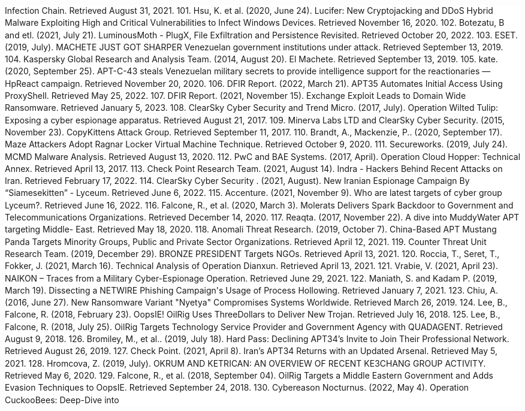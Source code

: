 Infection Chain. Retrieved August 31, 2021. 
101. Hsu, K. et al. (2020, June 24). Lucifer: New Cryptojacking and DDoS Hybrid 
Malware Exploiting High and Critical Vulnerabilities to Infect Windows Devices. 
Retrieved November 16, 2020. 
102. Botezatu, B and etl. (2021, July 21). LuminousMoth - PlugX, File Exfiltration and 
Persistence Revisited. Retrieved October 20, 2022. 
103. ESET. (2019, July). MACHETE JUST GOT SHARPER Venezuelan government 
institutions under attack. Retrieved September 13, 2019. 
104. Kaspersky Global Research and Analysis Team. (2014, August 20). El Machete. 
Retrieved September 13, 2019. 
105. kate. (2020, September 25). APT-C-43 steals Venezuelan military secrets to 
provide intelligence support for the reactionaries — HpReact campaign. Retrieved 
November 20, 2020. 
106. DFIR Report. (2022, March 21). APT35 Automates Initial Access Using 
ProxyShell. Retrieved May 25, 2022. 
107. DFIR Report. (2021, November 15). Exchange Exploit Leads to Domain Wide 
Ransomware. Retrieved January 5, 2023. 
108. ClearSky Cyber Security and Trend Micro. (2017, July). Operation Wilted Tulip: 
Exposing a cyber espionage apparatus. Retrieved August 21, 2017. 
109. Minerva Labs LTD and ClearSky Cyber Security. (2015, November 23). 
CopyKittens Attack Group. Retrieved September 11, 2017. 
110. Brandt, A., Mackenzie, P.. (2020, September 17). Maze Attackers Adopt Ragnar 
Locker Virtual Machine Technique. Retrieved October 9, 2020. 
111. Secureworks. (2019, July 24). MCMD Malware Analysis. Retrieved August 13, 
2020. 
112. PwC and BAE Systems. (2017, April). Operation Cloud Hopper: Technical 
Annex. Retrieved April 13, 2017. 
113. Check Point Research Team. (2021, August 14). Indra - Hackers Behind Recent 
Attacks on Iran. Retrieved February 17, 2022. 
114. ClearSky Cyber Security . (2021, August). New Iranian Espionage Campaign By 
“Siamesekitten” - Lyceum. Retrieved June 6, 2022. 
115. Accenture. (2021, November 9). Who are latest targets of cyber group Lyceum?. 
Retrieved June 16, 2022. 
116. Falcone, R., et al. (2020, March 3). Molerats Delivers Spark Backdoor to 
Government and Telecommunications Organizations. Retrieved December 14, 2020. 
117. Reaqta. (2017, November 22). A dive into MuddyWater APT targeting Middle-
East. Retrieved May 18, 2020. 
118. Anomali Threat Research. (2019, October 7). China-Based APT Mustang Panda 
Targets Minority Groups, Public and Private Sector Organizations. Retrieved April 12, 
2021. 
119. Counter Threat Unit Research Team. (2019, December 29). BRONZE 
PRESIDENT Targets NGOs. Retrieved April 13, 2021. 120. Roccia, T., Seret, T., Fokker, J. (2021, March 16). Technical Analysis of 
Operation Dianxun. Retrieved April 13, 2021. 
121. Vrabie, V. (2021, April 23). NAIKON – Traces from a Military Cyber-Espionage 
Operation. Retrieved June 29, 2021. 
122. Maniath, S. and Kadam P. (2019, March 19). Dissecting a NETWIRE Phishing 
Campaign's Usage of Process Hollowing. Retrieved January 7, 2021. 
123. Chiu, A. (2016, June 27). New Ransomware Variant "Nyetya" Compromises 
Systems Worldwide. Retrieved March 26, 2019. 
124. Lee, B., Falcone, R. (2018, February 23). OopsIE! OilRig Uses ThreeDollars to 
Deliver New Trojan. Retrieved July 16, 2018. 
125. Lee, B., Falcone, R. (2018, July 25). OilRig Targets Technology Service Provider 
and Government Agency with QUADAGENT. Retrieved August 9, 2018. 
126. Bromiley, M., et al.. (2019, July 18). Hard Pass: Declining APT34’s Invite to Join 
Their Professional Network. Retrieved August 26, 2019. 
127. Check Point. (2021, April 8). Iran’s APT34 Returns with an Updated Arsenal. 
Retrieved May 5, 2021. 
128. Hromcova, Z. (2019, July). OKRUM AND KETRICAN: AN OVERVIEW OF 
RECENT KE3CHANG GROUP ACTIVITY. Retrieved May 6, 2020. 
129. Falcone, R., et al. (2018, September 04). OilRig Targets a Middle Eastern 
Government and Adds Evasion Techniques to OopsIE. Retrieved September 24, 
2018. 
130. Cybereason Nocturnus. (2022, May 4). Operation CuckooBees: Deep-Dive into 